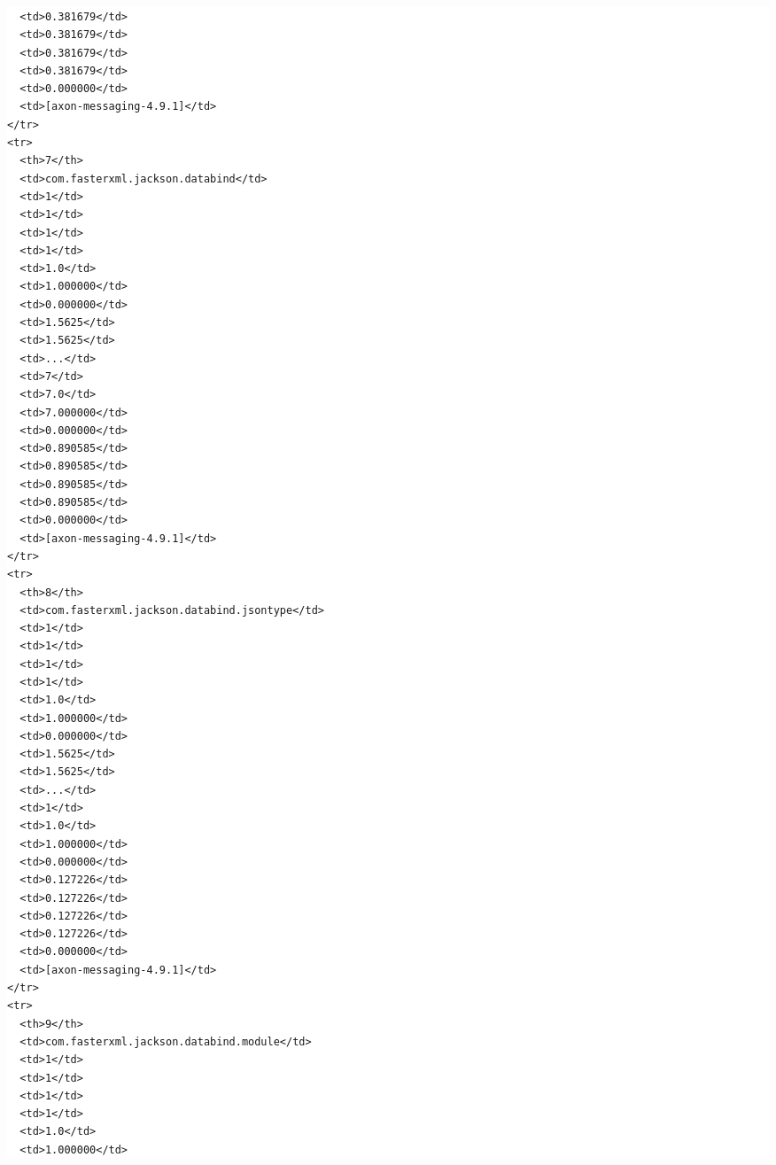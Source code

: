       <td>0.381679</td>
      <td>0.381679</td>
      <td>0.381679</td>
      <td>0.381679</td>
      <td>0.000000</td>
      <td>[axon-messaging-4.9.1]</td>
    </tr>
    <tr>
      <th>7</th>
      <td>com.fasterxml.jackson.databind</td>
      <td>1</td>
      <td>1</td>
      <td>1</td>
      <td>1</td>
      <td>1.0</td>
      <td>1.000000</td>
      <td>0.000000</td>
      <td>1.5625</td>
      <td>1.5625</td>
      <td>...</td>
      <td>7</td>
      <td>7.0</td>
      <td>7.000000</td>
      <td>0.000000</td>
      <td>0.890585</td>
      <td>0.890585</td>
      <td>0.890585</td>
      <td>0.890585</td>
      <td>0.000000</td>
      <td>[axon-messaging-4.9.1]</td>
    </tr>
    <tr>
      <th>8</th>
      <td>com.fasterxml.jackson.databind.jsontype</td>
      <td>1</td>
      <td>1</td>
      <td>1</td>
      <td>1</td>
      <td>1.0</td>
      <td>1.000000</td>
      <td>0.000000</td>
      <td>1.5625</td>
      <td>1.5625</td>
      <td>...</td>
      <td>1</td>
      <td>1.0</td>
      <td>1.000000</td>
      <td>0.000000</td>
      <td>0.127226</td>
      <td>0.127226</td>
      <td>0.127226</td>
      <td>0.127226</td>
      <td>0.000000</td>
      <td>[axon-messaging-4.9.1]</td>
    </tr>
    <tr>
      <th>9</th>
      <td>com.fasterxml.jackson.databind.module</td>
      <td>1</td>
      <td>1</td>
      <td>1</td>
      <td>1</td>
      <td>1.0</td>
      <td>1.000000</td>